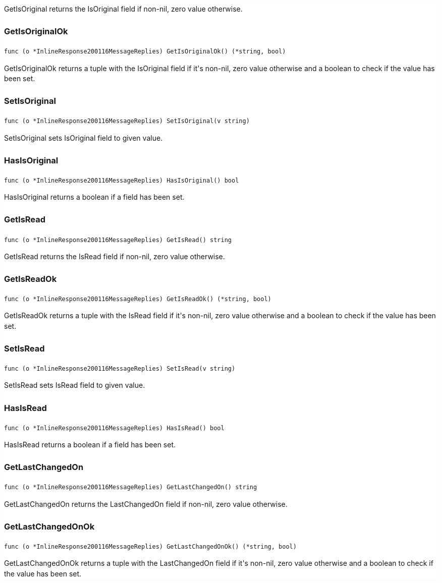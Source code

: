 GetIsOriginal returns the IsOriginal field if non-nil, zero value otherwise.

### GetIsOriginalOk

`func (o *InlineResponse200116MessageReplies) GetIsOriginalOk() (*string, bool)`

GetIsOriginalOk returns a tuple with the IsOriginal field if it's non-nil, zero value otherwise
and a boolean to check if the value has been set.

### SetIsOriginal

`func (o *InlineResponse200116MessageReplies) SetIsOriginal(v string)`

SetIsOriginal sets IsOriginal field to given value.

### HasIsOriginal

`func (o *InlineResponse200116MessageReplies) HasIsOriginal() bool`

HasIsOriginal returns a boolean if a field has been set.

### GetIsRead

`func (o *InlineResponse200116MessageReplies) GetIsRead() string`

GetIsRead returns the IsRead field if non-nil, zero value otherwise.

### GetIsReadOk

`func (o *InlineResponse200116MessageReplies) GetIsReadOk() (*string, bool)`

GetIsReadOk returns a tuple with the IsRead field if it's non-nil, zero value otherwise
and a boolean to check if the value has been set.

### SetIsRead

`func (o *InlineResponse200116MessageReplies) SetIsRead(v string)`

SetIsRead sets IsRead field to given value.

### HasIsRead

`func (o *InlineResponse200116MessageReplies) HasIsRead() bool`

HasIsRead returns a boolean if a field has been set.

### GetLastChangedOn

`func (o *InlineResponse200116MessageReplies) GetLastChangedOn() string`

GetLastChangedOn returns the LastChangedOn field if non-nil, zero value otherwise.

### GetLastChangedOnOk

`func (o *InlineResponse200116MessageReplies) GetLastChangedOnOk() (*string, bool)`

GetLastChangedOnOk returns a tuple with the LastChangedOn field if it's non-nil, zero value otherwise
and a boolean to check if the value has been set.
